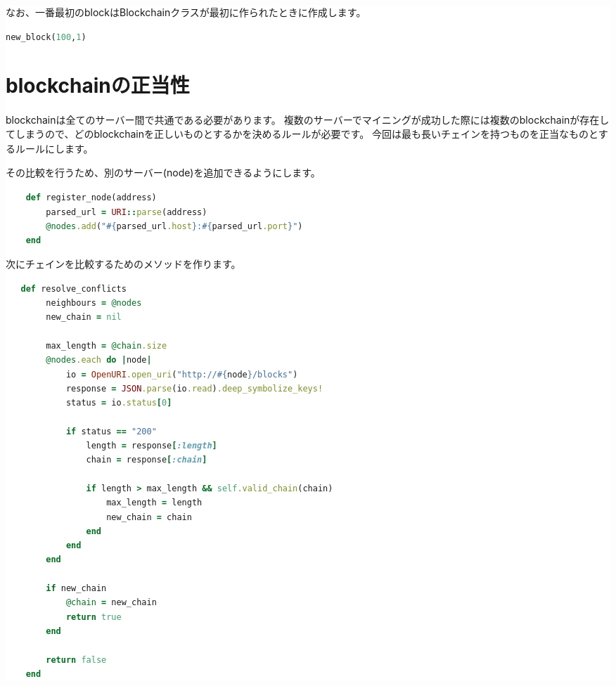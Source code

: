 
なお、一番最初のblockはBlockchainクラスが最初に作られたときに作成します。

```rb
new_block(100,1)
```

# blockchainの正当性
blockchainは全てのサーバー間で共通である必要があります。
複数のサーバーでマイニングが成功した際には複数のblockchainが存在してしまうので、どのblockchainを正しいものとするかを決めるルールが必要です。
今回は最も長いチェインを持つものを正当なものとするルールにします。

その比較を行うため、別のサーバー(node)を追加できるようにします。

```rb
    def register_node(address)
        parsed_url = URI::parse(address)
        @nodes.add("#{parsed_url.host}:#{parsed_url.port}")
    end
```

次にチェインを比較するためのメソッドを作ります。

```rb
   def resolve_conflicts
        neighbours = @nodes
        new_chain = nil

        max_length = @chain.size
        @nodes.each do |node|
            io = OpenURI.open_uri("http://#{node}/blocks")
            response = JSON.parse(io.read).deep_symbolize_keys!
            status = io.status[0]

            if status == "200"
                length = response[:length]
                chain = response[:chain]

                if length > max_length && self.valid_chain(chain)
                    max_length = length
                    new_chain = chain
                end
            end
        end

        if new_chain
            @chain = new_chain
            return true
        end

        return false
    end
```
